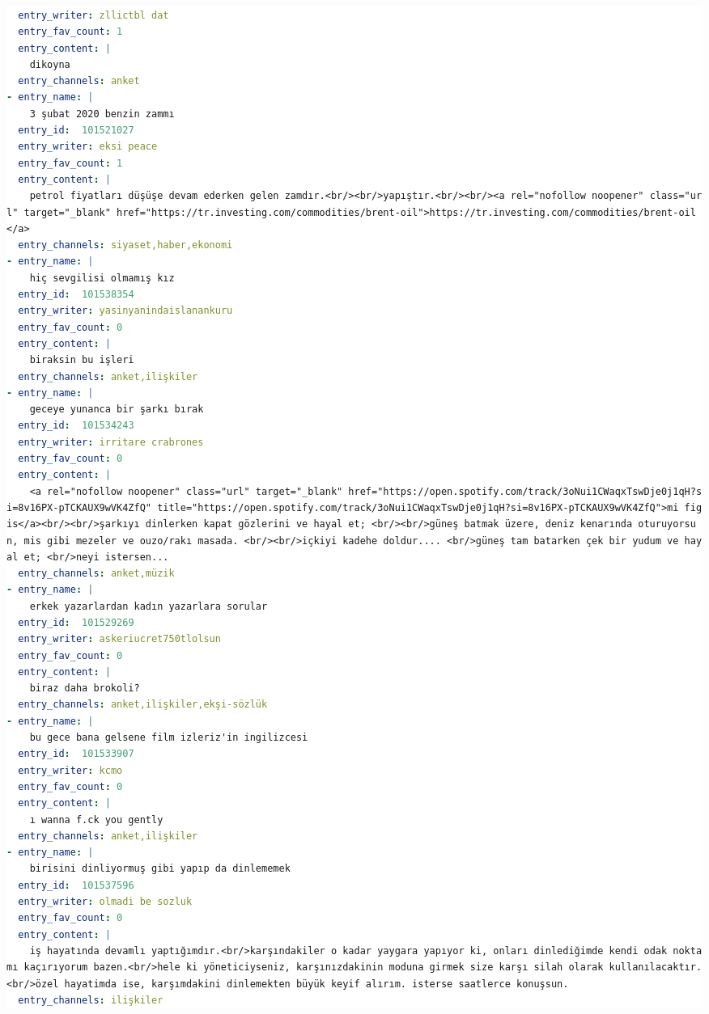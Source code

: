 ```yaml
  entry_writer: zllictbl dat
  entry_fav_count: 1
  entry_content: |
    dikoyna
  entry_channels: anket
- entry_name: |
    3 şubat 2020 benzin zammı
  entry_id:  101521027
  entry_writer: eksi peace
  entry_fav_count: 1
  entry_content: |
    petrol fiyatları düşüşe devam ederken gelen zamdır.<br/><br/>yapıştır.<br/><br/><a rel="nofollow noopener" class="url" target="_blank" href="https://tr.investing.com/commodities/brent-oil">https://tr.investing.com/commodities/brent-oil</a>
  entry_channels: siyaset,haber,ekonomi
- entry_name: |
    hiç sevgilisi olmamış kız
  entry_id:  101538354
  entry_writer: yasinyanindaislanankuru
  entry_fav_count: 0
  entry_content: |
    biraksin bu işleri
  entry_channels: anket,ilişkiler
- entry_name: |
    geceye yunanca bir şarkı bırak
  entry_id:  101534243
  entry_writer: irritare crabrones
  entry_fav_count: 0
  entry_content: |
    <a rel="nofollow noopener" class="url" target="_blank" href="https://open.spotify.com/track/3oNui1CWaqxTswDje0j1qH?si=8v16PX-pTCKAUX9wVK4ZfQ" title="https://open.spotify.com/track/3oNui1CWaqxTswDje0j1qH?si=8v16PX-pTCKAUX9wVK4ZfQ">mi figis</a><br/><br/>şarkıyı dinlerken kapat gözlerini ve hayal et; <br/><br/>güneş batmak üzere, deniz kenarında oturuyorsun, mis gibi mezeler ve ouzo/rakı masada. <br/><br/>içkiyi kadehe doldur.... <br/>güneş tam batarken çek bir yudum ve hayal et; <br/>neyi istersen...
  entry_channels: anket,müzik
- entry_name: |
    erkek yazarlardan kadın yazarlara sorular
  entry_id:  101529269
  entry_writer: askeriucret750tlolsun
  entry_fav_count: 0
  entry_content: |
    biraz daha brokoli?
  entry_channels: anket,ilişkiler,ekşi-sözlük
- entry_name: |
    bu gece bana gelsene film izleriz'in ingilizcesi
  entry_id:  101533907
  entry_writer: kcmo
  entry_fav_count: 0
  entry_content: |
    ı wanna f.ck you gently
  entry_channels: anket,ilişkiler
- entry_name: |
    birisini dinliyormuş gibi yapıp da dinlememek
  entry_id:  101537596
  entry_writer: olmadi be sozluk
  entry_fav_count: 0
  entry_content: |
    iş hayatında devamlı yaptığımdır.<br/>karşındakiler o kadar yaygara yapıyor ki, onları dinlediğimde kendi odak noktamı kaçırıyorum bazen.<br/>hele ki yöneticiyseniz, karşınızdakinin moduna girmek size karşı silah olarak kullanılacaktır.<br/>özel hayatimda ise, karşımdakini dinlemekten büyük keyif alırım. isterse saatlerce konuşsun.
  entry_channels: ilişkiler
```